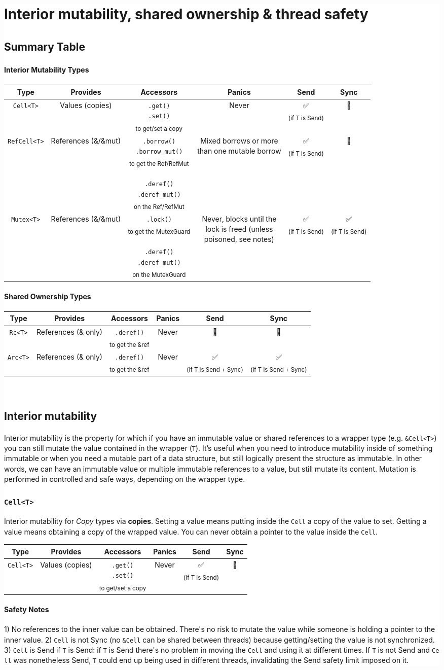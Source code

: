 # Interior mutability, shared ownership & thread safety

## Summary Table

#### Interior Mutability Types
| Type | Provides | Accessors | Panics| Send | Sync |
|:---:|:---:|:---:|:---:|:---:|:---:|
| `Cell<T>` | Values (copies) | `.get()`<br>`.set()` <br><sub>to get/set a copy</sub> | Never | ✅<br><sub>(if T is Send)</sub> | 🚫 |
| `RefCell<T>` | References (&/&mut) | `.borrow()`<br>`.borrow_mut()` <br><sub>to get the Ref/RefMut</sub> <br><br> `.deref()`<br>`.deref_mut()`<br> <sub>on the Ref/RefMut</sub> | Mixed borrows or more <br>than one mutable borrow | ✅<br><sub>(if T is Send)</sub> | 🚫 |
| `Mutex<T>` | References (&/&mut) | `.lock()` <br><sub>to get the MutexGuard</sub> <br><br> `.deref()`<br>`.deref_mut()`<br> <sub>on the MutexGuard</sub> | Never, blocks until the<br> lock is freed (unless <br>poisoned, see notes) | ✅<br><sub>(if T is Send)</sub> | ✅<br><sub>(if T is Send)</sub> |

#### Shared Ownership Types
| Type | Provides | Accessors | Panics| Send | Sync |
|:---:|:---:|:---:|:---:|:---:|:---:|
| `Rc<T>` | References (& only) | `.deref()` <br><sub>to get the &ref</sub> | Never | 🚫 | 🚫 |
| `Arc<T>` | References (& only) | `.deref()` <br><sub>to get the &ref</sub> | Never | ✅<br><sub>(if T is Send + Sync)</sub> | ✅<br><sub>(if T is Send + Sync)</sub> |

<br>

## Interior mutability			
Interior mutability is the property for which if you have an immutable value or shared references to a wrapper type 
(e.g. `&Cell<T>`) you can still mutate the value contained in the wrapper (`T`). It’s useful when you need to introduce 
mutability inside of something immutable or when you need a mutable part of a data structure, but still logically 
present the structure as immutable. In other words, we can have an immutable value or multiple immutable references to 
a value, but still mutate its content. Mutation is performed in controlled and safe ways, depending on the wrapper type.

### `Cell<T>`
Interior mutability for _Copy_ types via **copies**. Setting a value means putting inside the `Cell` a copy of the value
to set. Getting a value means obtaining a copy of the wrapped value. You can never obtain a pointer to the value inside 
the `Cell`.

| Type | Provides | Accessors | Panics| Send | Sync |
|:---:|:---:|:---:|:---:|:---:|:---:|
| `Cell<T>` | Values (copies) | `.get()`<br>`.set()` <br><sub>to get/set a copy</sub> | Never | ✅<br><sub>(if T is Send)</sub> | 🚫 |

#### Safety Notes
1\) No references to the inner value can be obtained. There's no risk to mutate the value while someone is holding a 
pointer to the inner value. 2) `Cell` is not Sync (no `&Cell` can be shared between threads) because getting/setting the
value is not synchronized. 3) `Cell` is Send if `T` is Send: if `T` is Send there's no problem in moving the `Cell` and 
using it at different times. If `T` is not Send and `Cell` was nonetheless Send, `T` could end up being used in 
different threads, invalidating the Send safety limit imposed on it.
